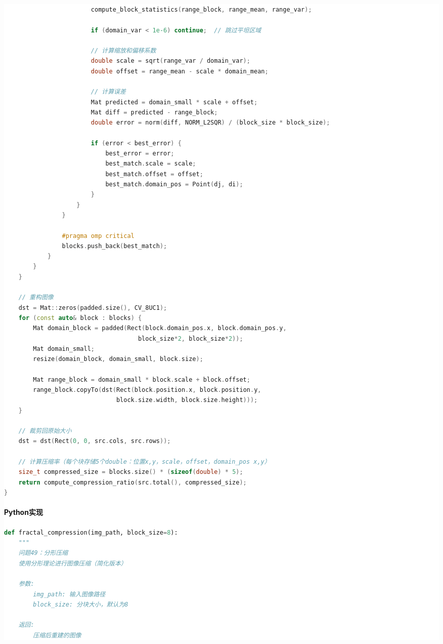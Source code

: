 ```cpp
                        compute_block_statistics(range_block, range_mean, range_var);

                        if (domain_var < 1e-6) continue;  // 跳过平坦区域

                        // 计算缩放和偏移系数
                        double scale = sqrt(range_var / domain_var);
                        double offset = range_mean - scale * domain_mean;

                        // 计算误差
                        Mat predicted = domain_small * scale + offset;
                        Mat diff = predicted - range_block;
                        double error = norm(diff, NORM_L2SQR) / (block_size * block_size);

                        if (error < best_error) {
                            best_error = error;
                            best_match.scale = scale;
                            best_match.offset = offset;
                            best_match.domain_pos = Point(dj, di);
                        }
                    }
                }

                #pragma omp critical
                blocks.push_back(best_match);
            }
        }
    }

    // 重构图像
    dst = Mat::zeros(padded.size(), CV_8UC1);
    for (const auto& block : blocks) {
        Mat domain_block = padded(Rect(block.domain_pos.x, block.domain_pos.y,
                                     block_size*2, block_size*2));
        Mat domain_small;
        resize(domain_block, domain_small, block.size);

        Mat range_block = domain_small * block.scale + block.offset;
        range_block.copyTo(dst(Rect(block.position.x, block.position.y,
                               block.size.width, block.size.height)));
    }

    // 裁剪回原始大小
    dst = dst(Rect(0, 0, src.cols, src.rows));

    // 计算压缩率（每个块存储5个double：位置x,y，scale，offset，domain_pos x,y）
    size_t compressed_size = blocks.size() * (sizeof(double) * 5);
    return compute_compression_ratio(src.total(), compressed_size);
}
```

#### Python实现
```python
def fractal_compression(img_path, block_size=8):
    """
    问题49：分形压缩
    使用分形理论进行图像压缩（简化版本）

    参数:
        img_path: 输入图像路径
        block_size: 分块大小，默认为8

    返回:
        压缩后重建的图像
```